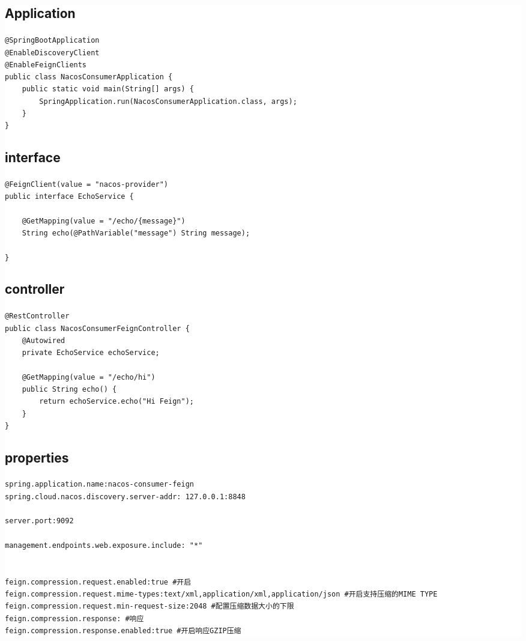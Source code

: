 ## Application
```
@SpringBootApplication
@EnableDiscoveryClient
@EnableFeignClients
public class NacosConsumerApplication {
    public static void main(String[] args) {
        SpringApplication.run(NacosConsumerApplication.class, args);
    }
}
```

## interface
```
@FeignClient(value = "nacos-provider")
public interface EchoService {

    @GetMapping(value = "/echo/{message}")
    String echo(@PathVariable("message") String message);

}
```

## controller
```
@RestController
public class NacosConsumerFeignController {
    @Autowired
    private EchoService echoService;

    @GetMapping(value = "/echo/hi")
    public String echo() {
        return echoService.echo("Hi Feign");
    }
}
```

## properties
```
spring.application.name:nacos-consumer-feign
spring.cloud.nacos.discovery.server-addr: 127.0.0.1:8848

server.port:9092

management.endpoints.web.exposure.include: "*"


feign.compression.request.enabled:true #开启
feign.compression.request.mime-types:text/xml,application/xml,application/json #开启支持压缩的MIME TYPE
feign.compression.request.min-request-size:2048 #配置压缩数据大小的下限
feign.compression.response: #响应
feign.compression.response.enabled:true #开启响应GZIP压缩
```
